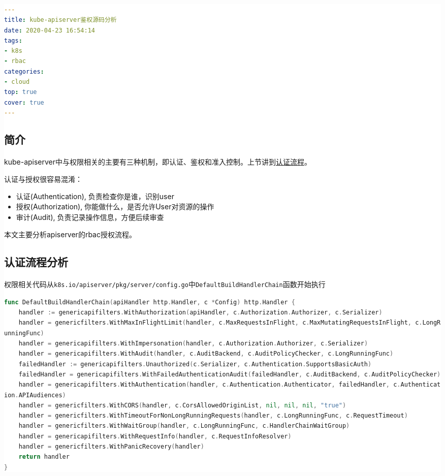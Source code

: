 ```yaml
---
title: kube-apiserver鉴权源码分析
date: 2020-04-23 16:54:14
tags:
- k8s
- rbac
categories:
- cloud
top: true
cover: true
---
```

## 简介
kube-apiserver中与权限相关的主要有三种机制，即认证、鉴权和准入控制。上节讲到[认证流程](./kube-apiserver-authentication-code.md)。

认证与授权很容易混淆：
- 认证(Authentication), 负责检查你是谁，识别user
- 授权(Authorization), 你能做什么，是否允许User对资源的操作
- 审计(Audit), 负责记录操作信息，方便后续审查

本文主要分析apiserver的rbac授权流程。

## 认证流程分析

权限相关代码从`k8s.io/apiserver/pkg/server/config.go`中`DefaultBuildHandlerChain`函数开始执行

```go
func DefaultBuildHandlerChain(apiHandler http.Handler, c *Config) http.Handler {
	handler := genericapifilters.WithAuthorization(apiHandler, c.Authorization.Authorizer, c.Serializer)
	handler = genericfilters.WithMaxInFlightLimit(handler, c.MaxRequestsInFlight, c.MaxMutatingRequestsInFlight, c.LongRunningFunc)
	handler = genericapifilters.WithImpersonation(handler, c.Authorization.Authorizer, c.Serializer)
	handler = genericapifilters.WithAudit(handler, c.AuditBackend, c.AuditPolicyChecker, c.LongRunningFunc)
	failedHandler := genericapifilters.Unauthorized(c.Serializer, c.Authentication.SupportsBasicAuth)
	failedHandler = genericapifilters.WithFailedAuthenticationAudit(failedHandler, c.AuditBackend, c.AuditPolicyChecker)
	handler = genericapifilters.WithAuthentication(handler, c.Authentication.Authenticator, failedHandler, c.Authentication.APIAudiences)
	handler = genericfilters.WithCORS(handler, c.CorsAllowedOriginList, nil, nil, nil, "true")
	handler = genericfilters.WithTimeoutForNonLongRunningRequests(handler, c.LongRunningFunc, c.RequestTimeout)
	handler = genericfilters.WithWaitGroup(handler, c.LongRunningFunc, c.HandlerChainWaitGroup)
	handler = genericapifilters.WithRequestInfo(handler, c.RequestInfoResolver)
	handler = genericfilters.WithPanicRecovery(handler)
	return handler
}
```
